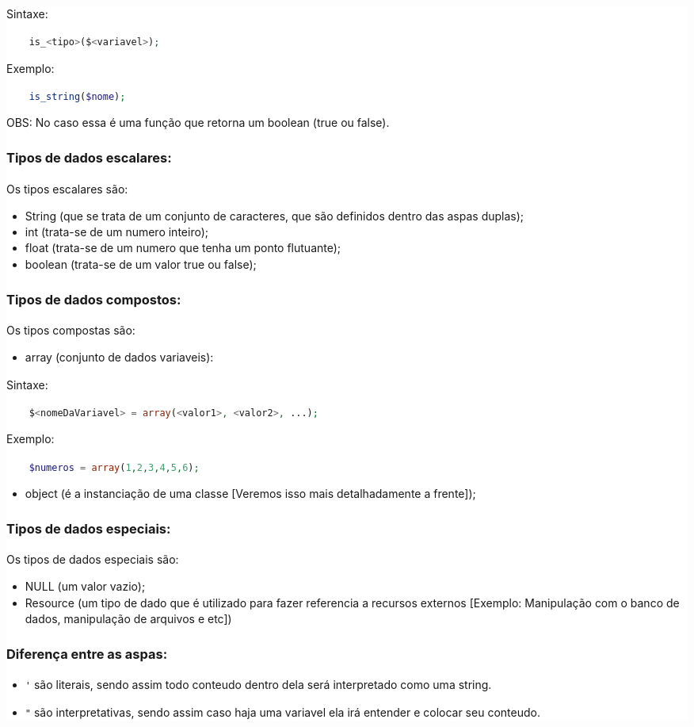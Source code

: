 Sintaxe:
~~~php
    is_<tipo>($<variavel>);
~~~

Exemplo:
~~~php
    is_string($nome);
~~~

OBS: No caso essa é uma função que retorna um boolean (true ou false).

<div id = "tiposescalares"></div>

### **Tipos de dados escalares:**

Os tipos escalares são:
* String (que se trata de um conjunto de caracteres, que são definidos dentro das aspas duplas);
* int (trata-se de um numero inteiro);
* float (trata-se de um numero que tenha um ponto flutuante);
* boolean (trata-se de um valor true ou false);

<div id = "dadoscompostos"></div>

### **Tipos de dados compostos:**

Os tipos compostas são:
* array (conjunto de dados variaveis):

Sintaxe:
~~~php
    $<nomeDaVariavel> = array(<valor1>, <valor2>, ...);
~~~

Exemplo:
~~~php
    $numeros = array(1,2,3,4,5,6);
~~~

* object (é a instanciação de uma classe [Veremos isso mais detalhadamente a frente]);

<div id = "especiais"></div>

### **Tipos de dados especiais:**

Os tipos de dados especiais são:
* NULL (um valor vazio);
* Resource (um tipo de dado que é utilizado para fazer referencia a recursos externos [Exemplo: Manipulação com o banco de dados, manipulação de arquivos e etc])

<div id = "aspas"></div>

### **Diferença entre as aspas:**

* `'` são literais, sendo assim todo conteudo dentro dela será interpretado como uma string.

* `"` são interpretativas, sendo assim caso haja uma variavel ela irá entender e colocar seu conteudo.
